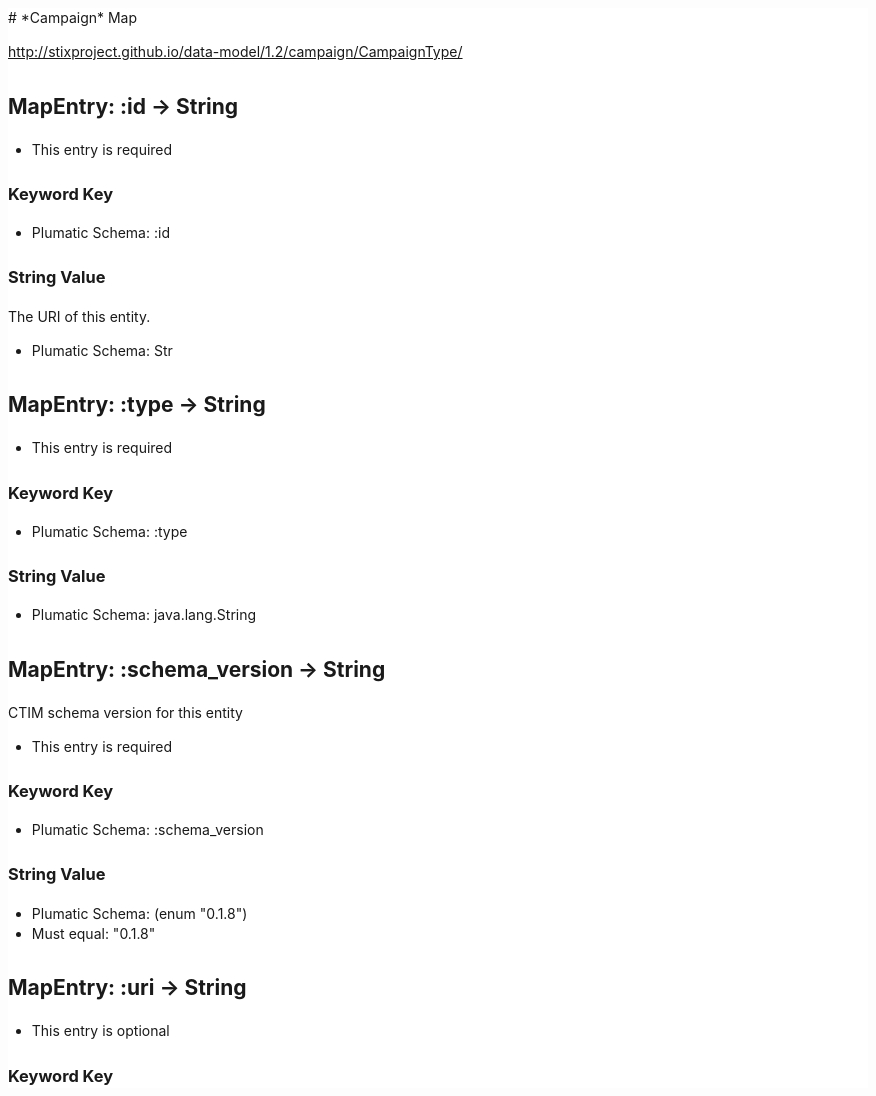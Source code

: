 <a name="top"/>
# *Campaign* Map

http://stixproject.github.io/data-model/1.2/campaign/CampaignType/


## MapEntry: :id -> String

* This entry is required

### Keyword Key

* Plumatic Schema: :id

### String Value

The URI of this entity.

* Plumatic Schema: Str

## MapEntry: :type -> String

* This entry is required

### Keyword Key

* Plumatic Schema: :type

### String Value

* Plumatic Schema: java.lang.String

## MapEntry: :schema_version -> String

CTIM schema version for this entity

* This entry is required

### Keyword Key

* Plumatic Schema: :schema_version

### String Value

* Plumatic Schema: (enum "0.1.8")
* Must equal: "0.1.8"

## MapEntry: :uri -> String

* This entry is optional

### Keyword Key
